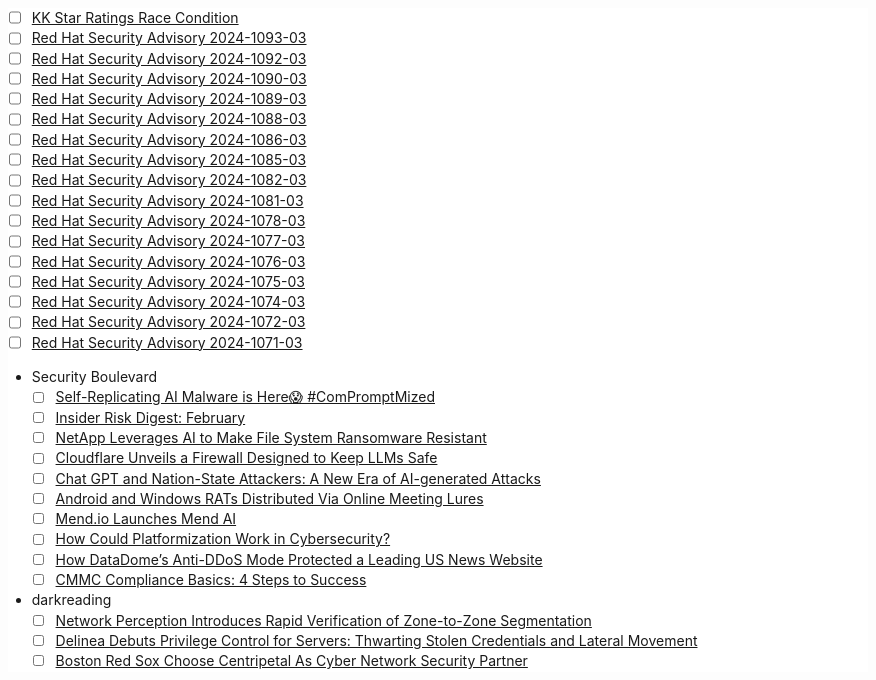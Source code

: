   - [ ] [KK Star Ratings Race Condition](https://packetstormsecurity.com/files/177434/kkstarratings-racecondition.txt)
  - [ ] [Red Hat Security Advisory 2024-1093-03](https://packetstormsecurity.com/files/177433/RHSA-2024-1093-03.txt)
  - [ ] [Red Hat Security Advisory 2024-1092-03](https://packetstormsecurity.com/files/177432/RHSA-2024-1092-03.txt)
  - [ ] [Red Hat Security Advisory 2024-1090-03](https://packetstormsecurity.com/files/177431/RHSA-2024-1090-03.txt)
  - [ ] [Red Hat Security Advisory 2024-1089-03](https://packetstormsecurity.com/files/177430/RHSA-2024-1089-03.txt)
  - [ ] [Red Hat Security Advisory 2024-1088-03](https://packetstormsecurity.com/files/177429/RHSA-2024-1088-03.txt)
  - [ ] [Red Hat Security Advisory 2024-1086-03](https://packetstormsecurity.com/files/177428/RHSA-2024-1086-03.txt)
  - [ ] [Red Hat Security Advisory 2024-1085-03](https://packetstormsecurity.com/files/177427/RHSA-2024-1085-03.txt)
  - [ ] [Red Hat Security Advisory 2024-1082-03](https://packetstormsecurity.com/files/177426/RHSA-2024-1082-03.txt)
  - [ ] [Red Hat Security Advisory 2024-1081-03](https://packetstormsecurity.com/files/177425/RHSA-2024-1081-03.txt)
  - [ ] [Red Hat Security Advisory 2024-1078-03](https://packetstormsecurity.com/files/177424/RHSA-2024-1078-03.txt)
  - [ ] [Red Hat Security Advisory 2024-1077-03](https://packetstormsecurity.com/files/177423/RHSA-2024-1077-03.txt)
  - [ ] [Red Hat Security Advisory 2024-1076-03](https://packetstormsecurity.com/files/177422/RHSA-2024-1076-03.txt)
  - [ ] [Red Hat Security Advisory 2024-1075-03](https://packetstormsecurity.com/files/177421/RHSA-2024-1075-03.txt)
  - [ ] [Red Hat Security Advisory 2024-1074-03](https://packetstormsecurity.com/files/177420/RHSA-2024-1074-03.txt)
  - [ ] [Red Hat Security Advisory 2024-1072-03](https://packetstormsecurity.com/files/177419/RHSA-2024-1072-03.txt)
  - [ ] [Red Hat Security Advisory 2024-1071-03](https://packetstormsecurity.com/files/177418/RHSA-2024-1071-03.txt)
- Security Boulevard
  - [ ] [Self-Replicating AI Malware is Here😱 #ComPromptMized](https://securityboulevard.com/2024/03/compromptmized-ai-worm-malware-richixbw/)
  - [ ] [Insider Risk Digest: February](https://securityboulevard.com/2024/03/insider-risk-digest-february/)
  - [ ] [NetApp Leverages AI to Make File System Ransomware Resistant](https://securityboulevard.com/2024/03/netapp-leverages-ai-to-make-file-system-ransomware-resistant/)
  - [ ] [Cloudflare Unveils a Firewall Designed to Keep LLMs Safe](https://securityboulevard.com/2024/03/cloudflare-unveils-a-firewall-designed-to-keep-llms-safe/)
  - [ ] [Chat GPT and Nation-State Attackers: A New Era of AI-generated Attacks](https://securityboulevard.com/2024/03/chat-gpt-and-nation-state-attackers-a-new-era-of-ai-generated-attacks/)
  - [ ] [Android and Windows RATs Distributed Via Online Meeting Lures](https://securityboulevard.com/2024/03/android-and-windows-rats-distributed-via-online-meeting-lures/)
  - [ ] [Mend.io Launches Mend AI](https://securityboulevard.com/2024/03/mend-io-launches-mend-ai/)
  - [ ] [How Could Platformization Work in Cybersecurity?](https://securityboulevard.com/2024/03/how-could-platformization-work-in-cybersecurity/)
  - [ ] [How DataDome’s Anti-DDoS Mode Protected a Leading US News Website](https://securityboulevard.com/2024/03/how-datadomes-anti-ddos-mode-protected-a-leading-us-news-website/)
  - [ ] [CMMC Compliance Basics: 4 Steps to Success](https://securityboulevard.com/2024/03/cmmc-compliance-basics-4-steps-to-success/)
- darkreading
  - [ ] [Network Perception Introduces Rapid Verification of Zone-to-Zone Segmentation](https://www.darkreading.com/ics-ot-security/network-perception-introduces-rapid-verification-of-zone-to-zone-segmentation)
  - [ ] [Delinea Debuts Privilege Control for Servers: Thwarting Stolen Credentials and Lateral Movement](https://www.darkreading.com/cyberattacks-data-breaches/delinea-debuts-privilege-control-for-servers-thwarting-stolen-credentials-and-lateral-movement)
  - [ ] [Boston Red Sox Choose Centripetal As Cyber Network Security Partner](https://www.darkreading.com/cybersecurity-operations/boston-red-sox-choose-centripetal-as-cyber-network-security-partner)